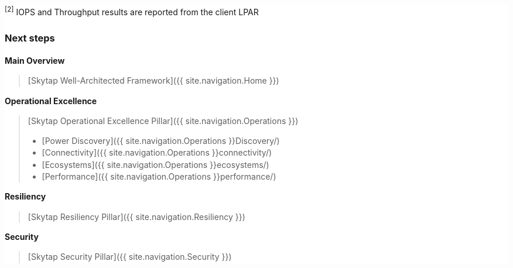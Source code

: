 <sup>[2]</sup> IOPS and Throughput results are reported from the client LPAR


### Next steps

**Main Overview**
> [Skytap Well-Architected Framework]({{ site.navigation.Home }})

**Operational Excellence**
> [Skytap Operational Excellence Pillar]({{ site.navigation.Operations }})
> * [Power Discovery]({{ site.navigation.Operations }}Discovery/)
> * [Connectivity]({{ site.navigation.Operations }}connectivity/)
> * [Ecosystems]({{ site.navigation.Operations }}ecosystems/)
> * [Performance]({{ site.navigation.Operations }}performance/)

**Resiliency**
> [Skytap Resiliency Pillar]({{ site.navigation.Resiliency }})

**Security**
> [Skytap Security Pillar]({{ site.navigation.Security }})
